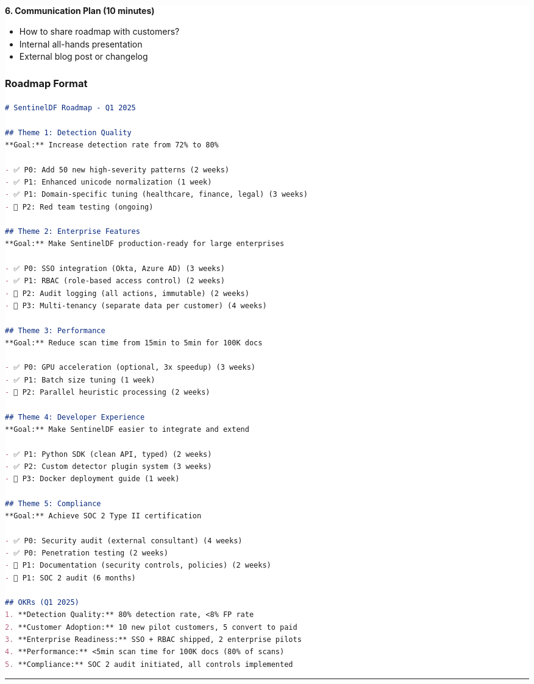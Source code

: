 **6. Communication Plan (10 minutes)**
- How to share roadmap with customers?
- Internal all-hands presentation
- External blog post or changelog

### Roadmap Format

```markdown
# SentinelDF Roadmap - Q1 2025

## Theme 1: Detection Quality
**Goal:** Increase detection rate from 72% to 80%

- ✅ P0: Add 50 new high-severity patterns (2 weeks)
- ✅ P1: Enhanced unicode normalization (1 week)
- ✅ P1: Domain-specific tuning (healthcare, finance, legal) (3 weeks)
- 🔄 P2: Red team testing (ongoing)

## Theme 2: Enterprise Features
**Goal:** Make SentinelDF production-ready for large enterprises

- ✅ P0: SSO integration (Okta, Azure AD) (3 weeks)
- ✅ P1: RBAC (role-based access control) (2 weeks)
- 🔄 P2: Audit logging (all actions, immutable) (2 weeks)
- 🔄 P3: Multi-tenancy (separate data per customer) (4 weeks)

## Theme 3: Performance
**Goal:** Reduce scan time from 15min to 5min for 100K docs

- ✅ P0: GPU acceleration (optional, 3x speedup) (3 weeks)
- ✅ P1: Batch size tuning (1 week)
- 🔄 P2: Parallel heuristic processing (2 weeks)

## Theme 4: Developer Experience
**Goal:** Make SentinelDF easier to integrate and extend

- ✅ P1: Python SDK (clean API, typed) (2 weeks)
- ✅ P2: Custom detector plugin system (3 weeks)
- 🔄 P3: Docker deployment guide (1 week)

## Theme 5: Compliance
**Goal:** Achieve SOC 2 Type II certification

- ✅ P0: Security audit (external consultant) (4 weeks)
- ✅ P0: Penetration testing (2 weeks)
- 🔄 P1: Documentation (security controls, policies) (2 weeks)
- 🔄 P1: SOC 2 audit (6 months)

## OKRs (Q1 2025)
1. **Detection Quality:** 80% detection rate, <8% FP rate
2. **Customer Adoption:** 10 new pilot customers, 5 convert to paid
3. **Enterprise Readiness:** SSO + RBAC shipped, 2 enterprise pilots
4. **Performance:** <5min scan time for 100K docs (80% of scans)
5. **Compliance:** SOC 2 audit initiated, all controls implemented
```

---